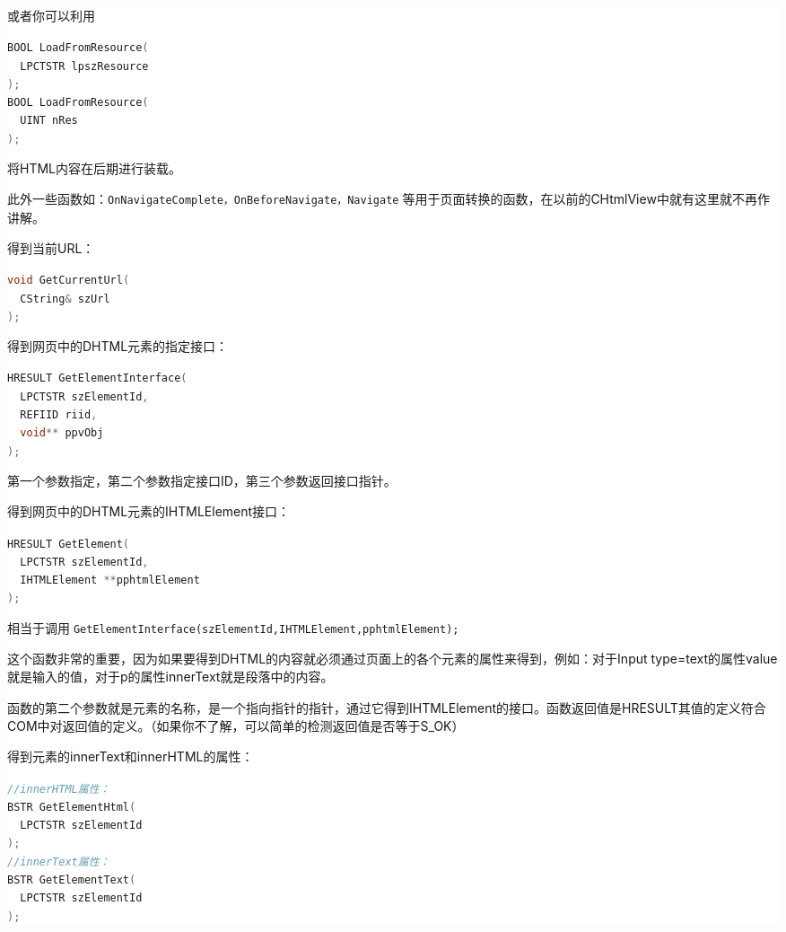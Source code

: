 或者你可以利用

```cpp
BOOL LoadFromResource(  
  LPCTSTR lpszResource   
);  
BOOL LoadFromResource(  
  UINT nRes   
);  
```

将HTML内容在后期进行装载。   

此外一些函数如：`OnNavigateComplete，OnBeforeNavigate，Navigate` 等用于页面转换的函数，在以前的CHtmlView中就有这里就不再作讲解。  

得到当前URL：
```cpp
void GetCurrentUrl(  
  CString& szUrl   
);  
```

得到网页中的DHTML元素的指定接口：
```cpp
HRESULT GetElementInterface(  
  LPCTSTR szElementId,  
  REFIID riid,  
  void** ppvObj   
);  
```
第一个参数指定，第二个参数指定接口ID，第三个参数返回接口指针。

得到网页中的DHTML元素的IHTMLElement接口：
```cpp
HRESULT GetElement(  
  LPCTSTR szElementId,  
  IHTMLElement **pphtmlElement   
);  
```
相当于调用 `GetElementInterface(szElementId,IHTMLElement,pphtmlElement);`  

这个函数非常的重要，因为如果要得到DHTML的内容就必须通过页面上的各个元素的属性来得到，例如：对于Input type=text的属性value就是输入的值，对于p的属性innerText就是段落中的内容。   

函数的第二个参数就是元素的名称，是一个指向指针的指针，通过它得到IHTMLElement的接口。函数返回值是HRESULT其值的定义符合COM中对返回值的定义。（如果你不了解，可以简单的检测返回值是否等于S_OK）   

得到元素的innerText和innerHTML的属性：
```cpp
//innerHTML属性：  
BSTR GetElementHtml(  
  LPCTSTR szElementId   
);  
//innerText属性：  
BSTR GetElementText(  
  LPCTSTR szElementId   
);
```
